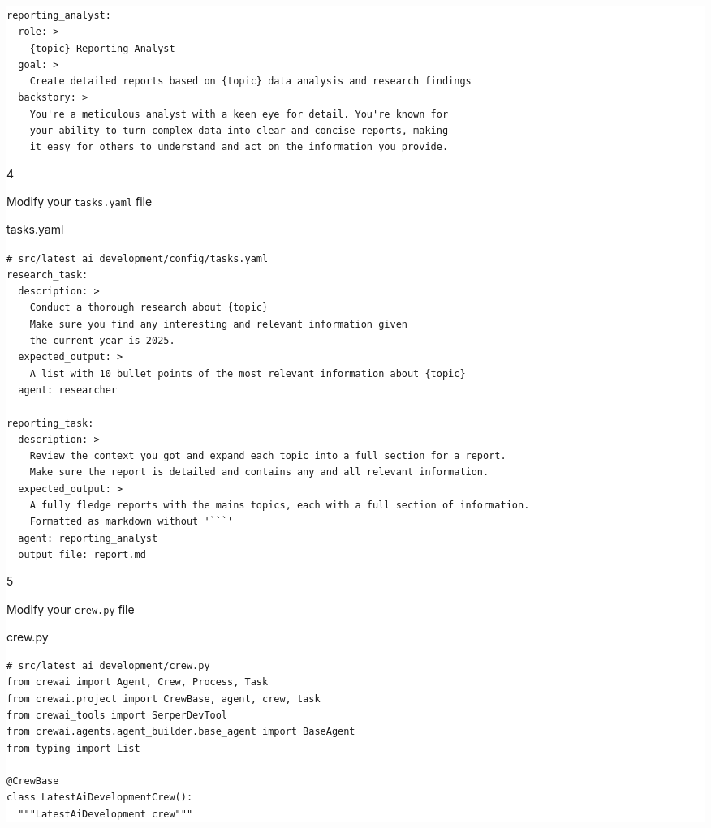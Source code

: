     reporting_analyst:
      role: >
        {topic} Reporting Analyst
      goal: >
        Create detailed reports based on {topic} data analysis and research findings
      backstory: >
        You're a meticulous analyst with a keen eye for detail. You're known for
        your ability to turn complex data into clear and concise reports, making
        it easy for others to understand and act on the information you provide.

4

Modify your `tasks.yaml` file

tasks.yaml
    
    
    # src/latest_ai_development/config/tasks.yaml
    research_task:
      description: >
        Conduct a thorough research about {topic}
        Make sure you find any interesting and relevant information given
        the current year is 2025.
      expected_output: >
        A list with 10 bullet points of the most relevant information about {topic}
      agent: researcher
    
    reporting_task:
      description: >
        Review the context you got and expand each topic into a full section for a report.
        Make sure the report is detailed and contains any and all relevant information.
      expected_output: >
        A fully fledge reports with the mains topics, each with a full section of information.
        Formatted as markdown without '```'
      agent: reporting_analyst
      output_file: report.md

5

Modify your `crew.py` file

crew.py
    
    
    # src/latest_ai_development/crew.py
    from crewai import Agent, Crew, Process, Task
    from crewai.project import CrewBase, agent, crew, task
    from crewai_tools import SerperDevTool
    from crewai.agents.agent_builder.base_agent import BaseAgent
    from typing import List
    
    @CrewBase
    class LatestAiDevelopmentCrew():
      """LatestAiDevelopment crew"""
    